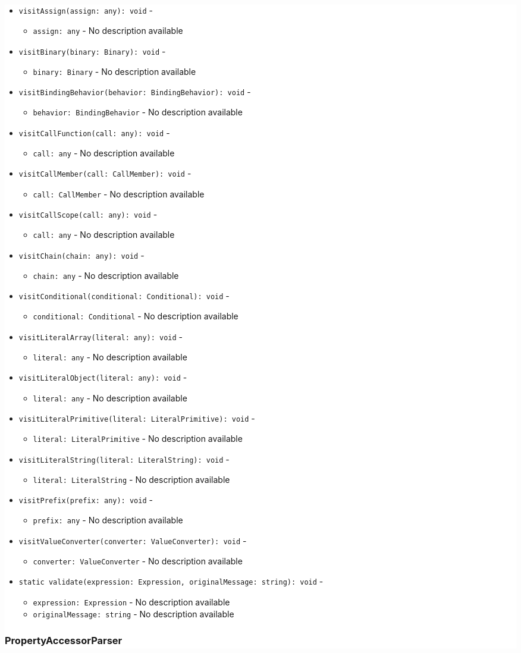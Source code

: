 
* `visitAssign(assign: any): void` - 
  * `assign: any` - No description available


* `visitBinary(binary: Binary): void` - 
  * `binary: Binary` - No description available


* `visitBindingBehavior(behavior: BindingBehavior): void` - 
  * `behavior: BindingBehavior` - No description available


* `visitCallFunction(call: any): void` - 
  * `call: any` - No description available


* `visitCallMember(call: CallMember): void` - 
  * `call: CallMember` - No description available


* `visitCallScope(call: any): void` - 
  * `call: any` - No description available


* `visitChain(chain: any): void` - 
  * `chain: any` - No description available


* `visitConditional(conditional: Conditional): void` - 
  * `conditional: Conditional` - No description available


* `visitLiteralArray(literal: any): void` - 
  * `literal: any` - No description available


* `visitLiteralObject(literal: any): void` - 
  * `literal: any` - No description available


* `visitLiteralPrimitive(literal: LiteralPrimitive): void` - 
  * `literal: LiteralPrimitive` - No description available


* `visitLiteralString(literal: LiteralString): void` - 
  * `literal: LiteralString` - No description available


* `visitPrefix(prefix: any): void` - 
  * `prefix: any` - No description available


* `visitValueConverter(converter: ValueConverter): void` - 
  * `converter: ValueConverter` - No description available


* `static validate(expression: Expression, originalMessage: string): void` - 
  * `expression: Expression` - No description available
  * `originalMessage: string` - No description available



### PropertyAccessorParser
